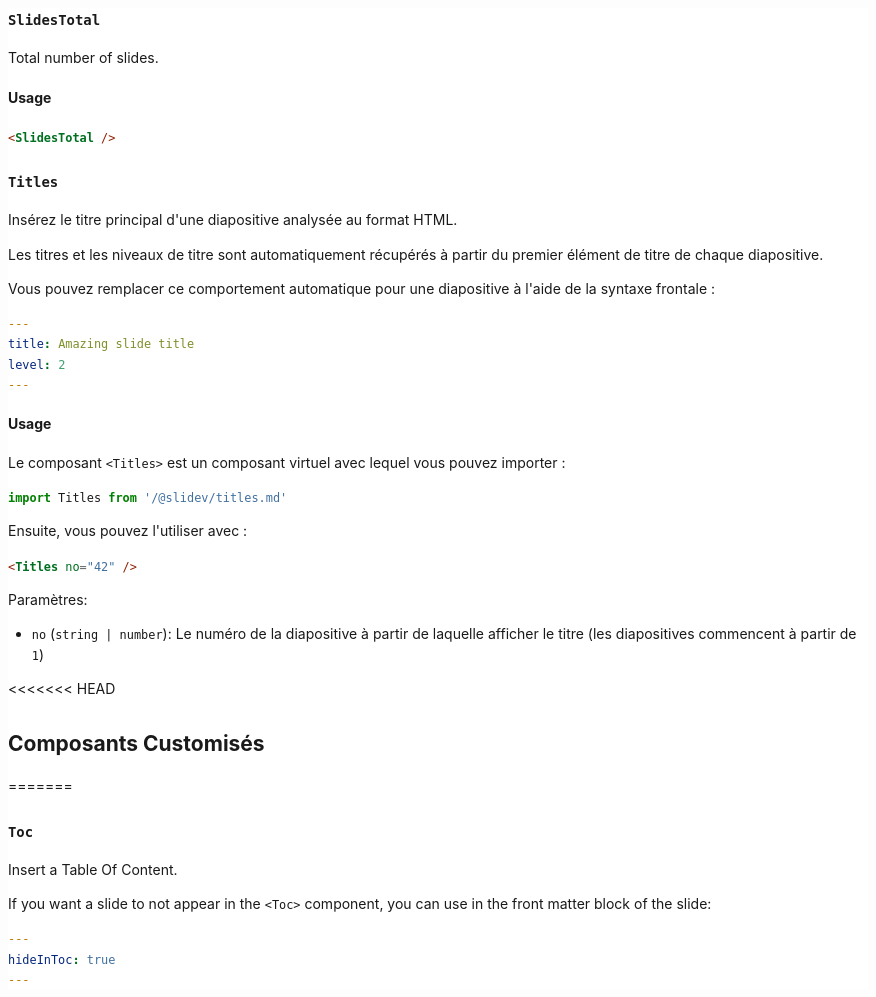 ### `SlidesTotal`

Total number of slides.

#### Usage

~~~md
<SlidesTotal />
~~~

### `Titles`

Insérez le titre principal d'une diapositive analysée au format HTML.

Les titres et les niveaux de titre sont automatiquement récupérés à partir du premier élément de titre de chaque diapositive.

Vous pouvez remplacer ce comportement automatique pour une diapositive à l'aide de la syntaxe frontale :
```yml
---
title: Amazing slide title
level: 2
---
```

#### Usage

Le composant `<Titles>` est un composant virtuel avec lequel vous pouvez importer :
```js
import Titles from '/@slidev/titles.md'
```

Ensuite, vous pouvez l'utiliser avec :
~~~md
<Titles no="42" />
~~~

Paramètres:

* `no` (`string | number`): Le numéro de la diapositive à partir de laquelle afficher le titre (les diapositives commencent à partir de `1`)

<<<<<<< HEAD
## Composants Customisés
=======
### `Toc`

Insert a Table Of Content.

If you want a slide to not appear in the `<Toc>` component, you can use in the front matter block of the slide:
```yml
---
hideInToc: true
---
```
